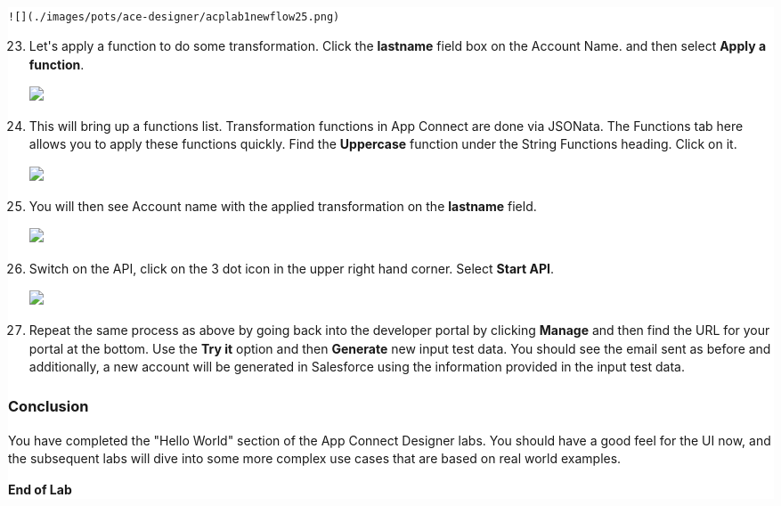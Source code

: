 	![](./images/pots/ace-designer/acplab1newflow25.png)

23. Let's apply a function to do some transformation.  Click the **lastname** field box on the Account Name. and then select **Apply a function**.

	![](./images/pots/ace-designer/acplab1newflow26.png)

24. This will bring up a functions list.  Transformation functions in App Connect are done via JSONata.  The Functions tab here allows you to apply these functions quickly.  Find the **Uppercase** function under the String Functions heading.  Click on it.

	![](./images/pots/ace-designer/acplab1newflow27.png)

25. You will then see Account name with the applied transformation on the **lastname** field.

	![](./images/pots/ace-designer/acplab1newflow28.png)

8. Switch on the API, click on the 3 dot icon in the upper right hand corner.  Select **Start API**.

	![](./images/pots/ace-designer/acplab1newflow12.png)
	
9. Repeat the same process as above by going back into the developer portal by clicking **Manage** and then find the URL for your portal at the bottom.  Use the **Try it** option and then **Generate** new input test data.  You should see the email sent as before and additionally, a new account will be generated in Salesforce using the information provided in the input test data.

### Conclusion
You have completed the "Hello World" section of the App Connect Designer labs.  You should have a good feel for the UI now, and the subsequent labs will dive into some more complex use cases that are based on real world examples.

 
**End of Lab**

